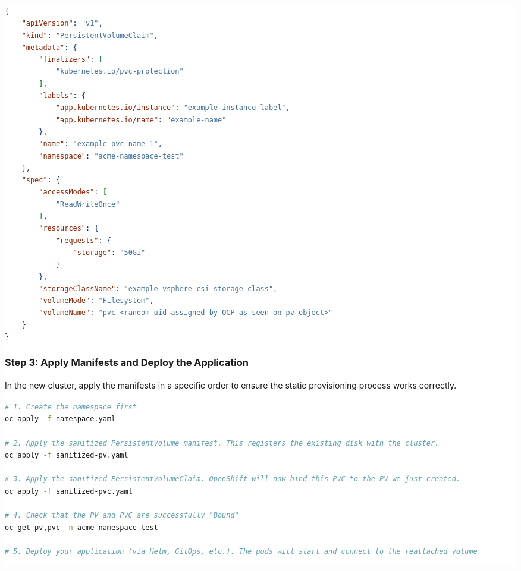 ```json
{
    "apiVersion": "v1",
    "kind": "PersistentVolumeClaim",
    "metadata": {
        "finalizers": [
            "kubernetes.io/pvc-protection"
        ],
        "labels": {
            "app.kubernetes.io/instance": "example-instance-label",
            "app.kubernetes.io/name": "example-name"
        },
        "name": "example-pvc-name-1",
        "namespace": "acme-namespace-test"
    },
    "spec": {
        "accessModes": [
            "ReadWriteOnce"
        ],
        "resources": {
            "requests": {
                "storage": "50Gi"
            }
        },
        "storageClassName": "example-vsphere-csi-storage-class",
        "volumeMode": "Filesystem",
        "volumeName": "pvc-<random-uid-assigned-by-OCP-as-seen-on-pv-object>"
    }
}
```

### Step 3: Apply Manifests and Deploy the Application

In the new cluster, apply the manifests in a specific order to ensure the static provisioning process works correctly.

```bash
# 1. Create the namespace first
oc apply -f namespace.yaml

# 2. Apply the sanitized PersistentVolume manifest. This registers the existing disk with the cluster.
oc apply -f sanitized-pv.yaml

# 3. Apply the sanitized PersistentVolumeClaim. OpenShift will now bind this PVC to the PV we just created.
oc apply -f sanitized-pvc.yaml

# 4. Check that the PV and PVC are successfully "Bound"
oc get pv,pvc -n acme-namespace-test

# 5. Deploy your application (via Helm, GitOps, etc.). The pods will start and connect to the reattached volume.
```

---